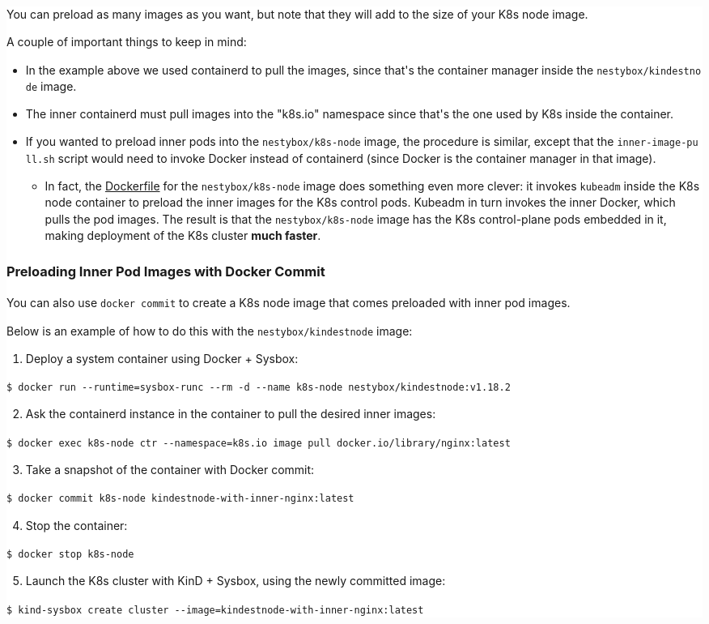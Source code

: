 You can preload as many images as you want, but note that they will add to the
size of your K8s node image.

A couple of important things to keep in mind:

-   In the example above we used containerd to pull the images, since that's
    the container manager inside the `nestybox/kindestnode` image.

-   The inner containerd must pull images into the "k8s.io" namespace since that's
    the one used by K8s inside the container.

-   If you wanted to preload inner pods into the `nestybox/k8s-node` image, the
    procedure is similar, except that the `inner-image-pull.sh` script would
    need to invoke Docker instead of containerd (since Docker is the container
    manager in that image).

    -   In fact, the [Dockerfile](../../dockerfiles/k8s-node) for the
        `nestybox/k8s-node` image does something even more clever: it invokes
        `kubeadm` inside the K8s node container to preload the inner images for the
        K8s control pods. Kubeadm in turn invokes the inner Docker, which pulls
        the pod images. The result is that the `nestybox/k8s-node` image has the
        K8s control-plane pods embedded in it, making deployment of the K8s
        cluster **much faster**.

### Preloading Inner Pod Images with Docker Commit

You can also use `docker commit` to create a K8s node image that comes preloaded
with inner pod images.

Below is an example of how to do this with the `nestybox/kindestnode` image:

1) Deploy a system container using Docker + Sysbox:

```console
$ docker run --runtime=sysbox-runc --rm -d --name k8s-node nestybox/kindestnode:v1.18.2
```

2) Ask the containerd instance in the container to pull the desired inner images:

```console
$ docker exec k8s-node ctr --namespace=k8s.io image pull docker.io/library/nginx:latest
```

3) Take a snapshot of the container with Docker commit:

```console
$ docker commit k8s-node kindestnode-with-inner-nginx:latest
```

4) Stop the container:

```console
$ docker stop k8s-node
```

5) Launch the K8s cluster with KinD + Sysbox, using the newly committed image:

```console
$ kind-sysbox create cluster --image=kindestnode-with-inner-nginx:latest
```

